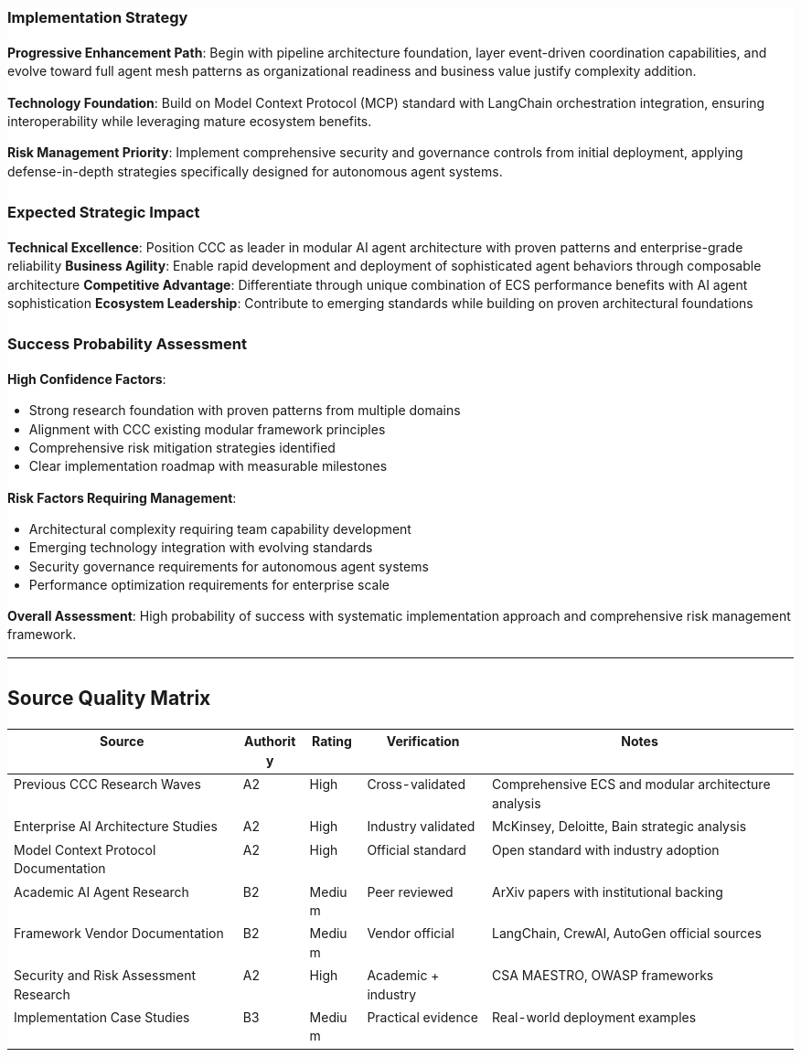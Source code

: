 ### Implementation Strategy

**Progressive Enhancement Path**: Begin with pipeline architecture foundation, layer event-driven coordination capabilities, and evolve toward full agent mesh patterns as organizational readiness and business value justify complexity addition.

**Technology Foundation**: Build on Model Context Protocol (MCP) standard with LangChain orchestration integration, ensuring interoperability while leveraging mature ecosystem benefits.

**Risk Management Priority**: Implement comprehensive security and governance controls from initial deployment, applying defense-in-depth strategies specifically designed for autonomous agent systems.

### Expected Strategic Impact

**Technical Excellence**: Position CCC as leader in modular AI agent architecture with proven patterns and enterprise-grade reliability
**Business Agility**: Enable rapid development and deployment of sophisticated agent behaviors through composable architecture
**Competitive Advantage**: Differentiate through unique combination of ECS performance benefits with AI agent sophistication
**Ecosystem Leadership**: Contribute to emerging standards while building on proven architectural foundations

### Success Probability Assessment

**High Confidence Factors**:
- Strong research foundation with proven patterns from multiple domains
- Alignment with CCC existing modular framework principles
- Comprehensive risk mitigation strategies identified
- Clear implementation roadmap with measurable milestones

**Risk Factors Requiring Management**:
- Architectural complexity requiring team capability development
- Emerging technology integration with evolving standards
- Security governance requirements for autonomous agent systems
- Performance optimization requirements for enterprise scale

**Overall Assessment**: High probability of success with systematic implementation approach and comprehensive risk management framework.

---

## Source Quality Matrix

| Source | Authority | Rating | Verification | Notes |
|--------|-----------|--------|--------------|-------|
| Previous CCC Research Waves | A2 | High | Cross-validated | Comprehensive ECS and modular architecture analysis |
| Enterprise AI Architecture Studies | A2 | High | Industry validated | McKinsey, Deloitte, Bain strategic analysis |
| Model Context Protocol Documentation | A2 | High | Official standard | Open standard with industry adoption |
| Academic AI Agent Research | B2 | Medium | Peer reviewed | ArXiv papers with institutional backing |
| Framework Vendor Documentation | B2 | Medium | Vendor official | LangChain, CrewAI, AutoGen official sources |
| Security and Risk Assessment Research | A2 | High | Academic + industry | CSA MAESTRO, OWASP frameworks |
| Implementation Case Studies | B3 | Medium | Practical evidence | Real-world deployment examples |
